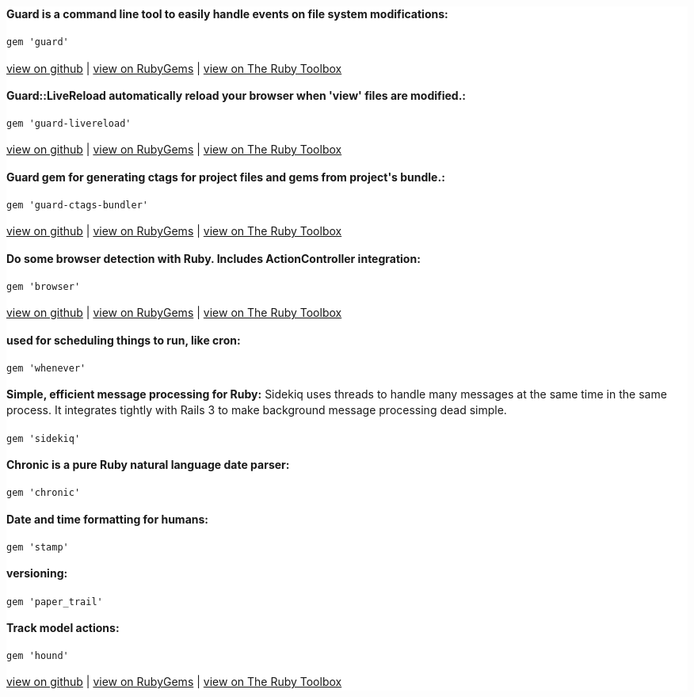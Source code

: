**Guard is a command line tool to easily handle events on file system modifications:**
```
gem 'guard'
```
[view on github](https://github.com/guard/guard) | [view on RubyGems](http://rubygems.org/gems/guard) | [view on The Ruby Toolbox](https://www.ruby-toolbox.com/projects/guard)

**Guard::LiveReload automatically reload your browser when 'view' files are modified.:**
```
gem 'guard-livereload'
```
[view on github](https://github.com/guard/guard-livereload) | [view on RubyGems](http://rubygems.org/gems/guard-livereload) | [view on The Ruby Toolbox](https://www.ruby-toolbox.com/projects/guard-livereload)

**Guard gem for generating ctags for project files and gems from project's bundle.:**
```
gem 'guard-ctags-bundler'
```
[view on github](https://github.com/ivalkeen/guard-ctags-bundler) | [view on RubyGems](http://rubygems.org/gems/guard-ctags-bundler) | [view on The Ruby Toolbox](https://www.ruby-toolbox.com/projects/guard-ctags-bundler)

**Do some browser detection with Ruby. Includes ActionController integration:**
```
gem 'browser'
```
[view on github](https://github.com/fnando/browser) | [view on RubyGems](http://rubygems.org/gems/browser) | [view on The Ruby Toolbox](https://www.ruby-toolbox.com/projects/browser)

**used for scheduling things to run, like cron:**
```
gem 'whenever'
```

**Simple, efficient message processing for Ruby:**
Sidekiq uses threads to handle many messages at the same time in the same process. It integrates tightly with Rails 3 to make background message processing dead simple.
```
gem 'sidekiq'
```

**Chronic is a pure Ruby natural language date parser:**
```
gem 'chronic'
```

**Date and time formatting for humans:**
```
gem 'stamp'
```

**versioning:**
```
gem 'paper_trail'
```

**Track model actions:**
```
gem 'hound'
```
[view on github](https://github.com/injekt/hound) | [view on RubyGems](http://rubygems.org/gems/hound) | [view on The Ruby Toolbox](https://www.ruby-toolbox.com/gems/hound)
